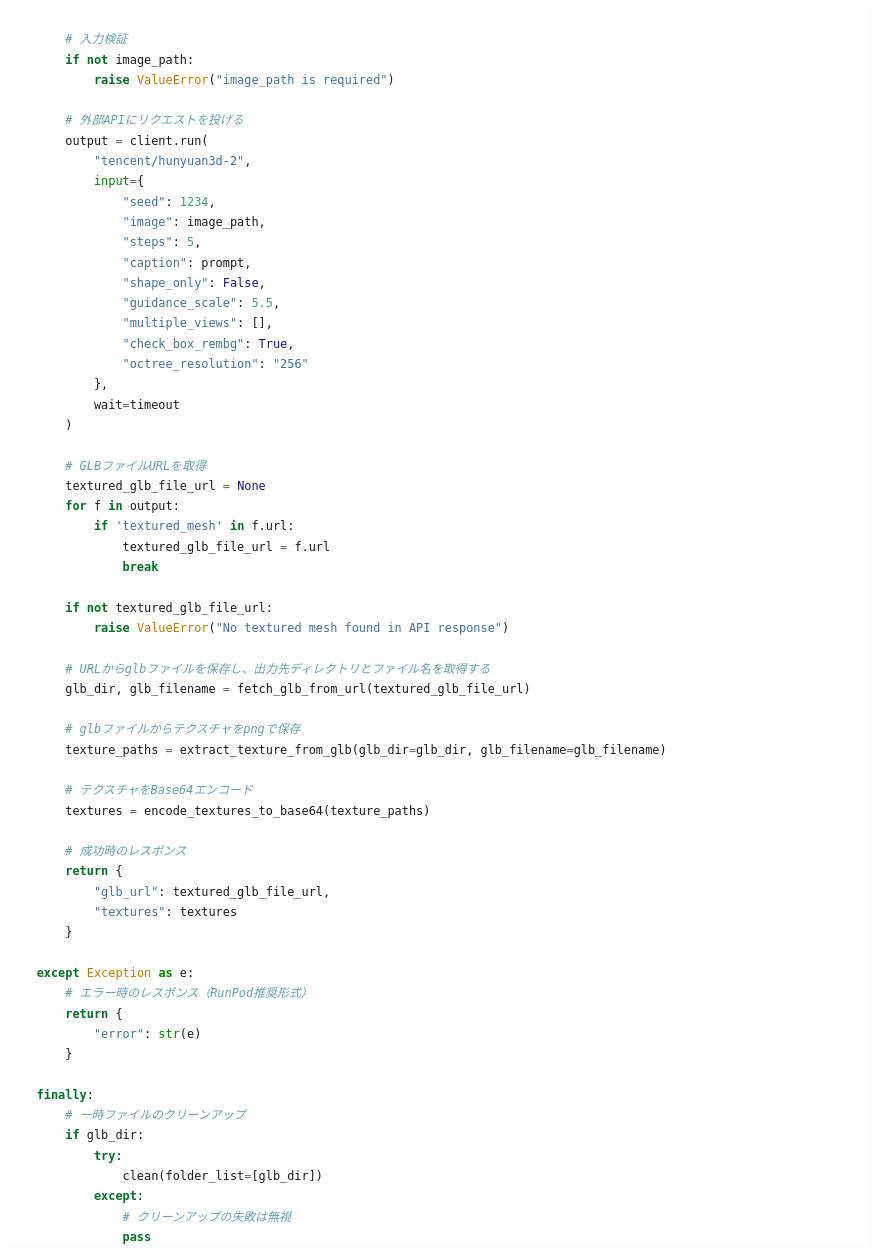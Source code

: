 ```python
        
        # 入力検証
        if not image_path:
            raise ValueError("image_path is required")

        # 外部APIにリクエストを投げる
        output = client.run(
            "tencent/hunyuan3d-2",
            input={
                "seed": 1234,
                "image": image_path,
                "steps": 5,
                "caption": prompt,
                "shape_only": False,
                "guidance_scale": 5.5,
                "multiple_views": [],
                "check_box_rembg": True,
                "octree_resolution": "256"
            },
            wait=timeout
        )
        
        # GLBファイルURLを取得
        textured_glb_file_url = None
        for f in output:
            if 'textured_mesh' in f.url:
                textured_glb_file_url = f.url
                break
        
        if not textured_glb_file_url:
            raise ValueError("No textured mesh found in API response")
        
        # URLからglbファイルを保存し、出力先ディレクトリとファイル名を取得する
        glb_dir, glb_filename = fetch_glb_from_url(textured_glb_file_url)
        
        # glbファイルからテクスチャをpngで保存
        texture_paths = extract_texture_from_glb(glb_dir=glb_dir, glb_filename=glb_filename)
        
        # テクスチャをBase64エンコード
        textures = encode_textures_to_base64(texture_paths)
        
        # 成功時のレスポンス
        return {
            "glb_url": textured_glb_file_url,
            "textures": textures
        }
        
    except Exception as e:
        # エラー時のレスポンス（RunPod推奨形式）
        return {
            "error": str(e)
        }
    
    finally:
        # 一時ファイルのクリーンアップ
        if glb_dir:
            try:
                clean(folder_list=[glb_dir])
            except:
                # クリーンアップの失敗は無視
                pass
```
